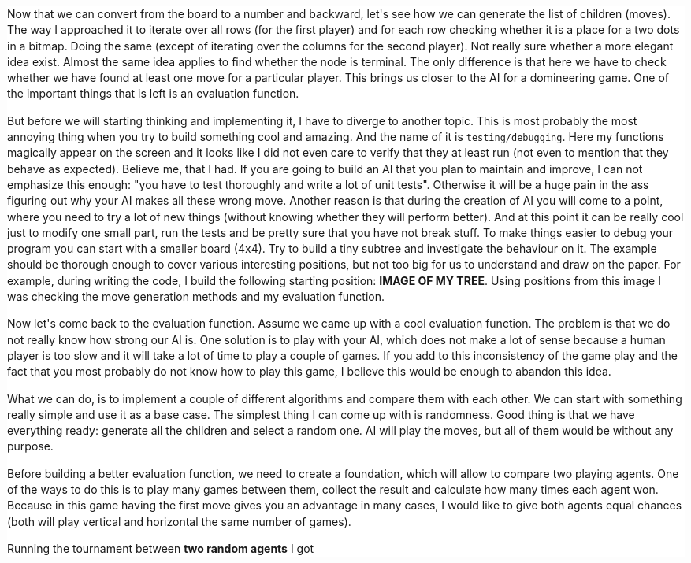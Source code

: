 Now that we can convert from the board to a number and backward, let's see how we can generate the
list of children (moves). The way I approached it to iterate over all rows (for the first player) 
and for each row checking whether it is a place for a two dots in a bitmap. Doing the same (except 
of iterating over the columns for the second player). Not really sure whether a more elegant idea 
exist. Almost the same idea applies to find whether the node is terminal. The only difference is 
that here we have to check whether we have found at least one move for a particular player. This 
brings us closer to the AI for a domineering game. One of the important things that is left is an 
evaluation function.

But before we will starting thinking and implementing it, I have to diverge to another topic. This
is most probably the most annoying thing when you try to build something cool and amazing. And the
name of it is `testing/debugging`. Here my functions magically appear on the screen and it looks 
like I did not even care to verify that they at least run (not even to mention that they behave as 
expected). Believe me, that I had. If you are going to build an AI that you plan to maintain and 
improve, I can not emphasize this enough: "you have to test thoroughly and write a lot of unit 
tests". Otherwise it will be a huge pain in the ass figuring out why your AI makes all these wrong 
move. Another reason is that during the creation of AI you will come to a point, where you need to 
try a lot of new things (without knowing whether they will perform better). And at this point it 
can be really cool just to modify one small part, run the tests and be pretty sure that you have
not break stuff. To make things easier to debug your program you can start with a smaller board
(4x4). Try to  build a tiny subtree and investigate the behaviour on it. The example should be 
thorough enough to cover various interesting positions, but not too big for us to understand and 
draw on the paper. For example, during writing the code, I build the following starting position:
**IMAGE OF MY TREE**. Using positions from this image I was checking the move generation methods and
my evaluation function.

Now let's come back to the evaluation function. Assume we came up with a cool evaluation function.
The problem is that we do not really know how strong our AI is. One solution is to play with your AI,
which does not make a lot of sense because a human player is too slow and it will take a lot of time
to play a couple of games. If you add to this inconsistency of the game play and the fact that you
most probably do not know how to play this game, I believe this would be enough to abandon this idea.

What we can do, is to implement a couple of different algorithms and compare them with each other. We
can start with something really simple and use it as a base case. The simplest thing I can come up 
with is randomness. Good thing is that we have everything ready: generate all the children and select
a random one. AI will play the moves, but all of them would be without any purpose.




Before building a better evaluation function, we need to create a foundation, which will allow to
compare two playing agents. One of the ways to do this is to play many games between them, collect
the result and calculate how many times each agent won. Because in this game having the first move
gives you an advantage in many cases, I would like to give both agents equal chances (both will play
vertical and horizontal the same number of games).

Running the tournament between **two random agents** I got
